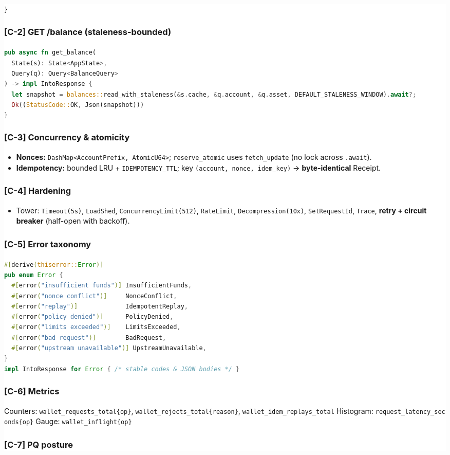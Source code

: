 ````markdown
}
````

### [C-2] GET /balance (staleness-bounded)

```rust
pub async fn get_balance(
  State(s): State<AppState>,
  Query(q): Query<BalanceQuery>
) -> impl IntoResponse {
  let snapshot = balances::read_with_staleness(&s.cache, &q.account, &q.asset, DEFAULT_STALENESS_WINDOW).await?;
  Ok((StatusCode::OK, Json(snapshot)))
}
```

### [C-3] Concurrency & atomicity

* **Nonces:** `DashMap<AccountPrefix, AtomicU64>`; `reserve_atomic` uses `fetch_update` (no lock across `.await`).
* **Idempotency:** bounded LRU + `IDEMPOTENCY_TTL`; key `(account, nonce, idem_key)` → **byte-identical** Receipt.

### [C-4] Hardening

* Tower: `Timeout(5s)`, `LoadShed`, `ConcurrencyLimit(512)`, `RateLimit`, `Decompression(10x)`, `SetRequestId`, `Trace`, **retry + circuit breaker** (half-open with backoff).

### [C-5] Error taxonomy

```rust
#[derive(thiserror::Error)]
pub enum Error {
  #[error("insufficient funds")] InsufficientFunds,
  #[error("nonce conflict")]     NonceConflict,
  #[error("replay")]             IdempotentReplay,
  #[error("policy denied")]      PolicyDenied,
  #[error("limits exceeded")]    LimitsExceeded,
  #[error("bad request")]        BadRequest,
  #[error("upstream unavailable")] UpstreamUnavailable,
}
impl IntoResponse for Error { /* stable codes & JSON bodies */ }
```

### [C-6] Metrics

Counters: `wallet_requests_total{op}`, `wallet_rejects_total{reason}`, `wallet_idem_replays_total`
Histogram: `request_latency_seconds{op}`
Gauge: `wallet_inflight{op}`

### [C-7] PQ posture
